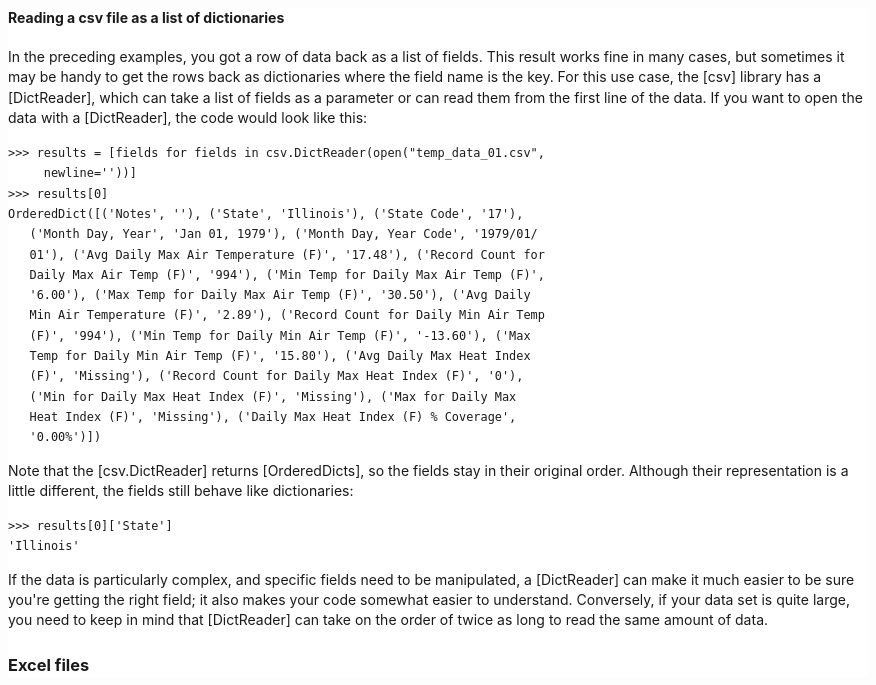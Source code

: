 


#### Reading a csv file as a list of dictionaries



In the preceding examples, you got a row of data back as a list of
fields. This result works fine in many cases, but sometimes it may be
handy to get the rows back as dictionaries where the field name is the
key. For this use case, the [csv] library has a
[DictReader], which can take a list of fields as a parameter or
can read them from the first line of the data. If you want to open the
data with a [DictReader], the code would look like this:



```
>>> results = [fields for fields in csv.DictReader(open("temp_data_01.csv",
     newline=''))]
>>> results[0]
OrderedDict([('Notes', ''), ('State', 'Illinois'), ('State Code', '17'),
   ('Month Day, Year', 'Jan 01, 1979'), ('Month Day, Year Code', '1979/01/
   01'), ('Avg Daily Max Air Temperature (F)', '17.48'), ('Record Count for
   Daily Max Air Temp (F)', '994'), ('Min Temp for Daily Max Air Temp (F)',
   '6.00'), ('Max Temp for Daily Max Air Temp (F)', '30.50'), ('Avg Daily
   Min Air Temperature (F)', '2.89'), ('Record Count for Daily Min Air Temp
   (F)', '994'), ('Min Temp for Daily Min Air Temp (F)', '-13.60'), ('Max
   Temp for Daily Min Air Temp (F)', '15.80'), ('Avg Daily Max Heat Index
   (F)', 'Missing'), ('Record Count for Daily Max Heat Index (F)', '0'),
   ('Min for Daily Max Heat Index (F)', 'Missing'), ('Max for Daily Max
   Heat Index (F)', 'Missing'), ('Daily Max Heat Index (F) % Coverage',
   '0.00%')])
```




Note that the [csv.DictReader] returns [OrderedDicts], so
the fields stay in their original order. Although their representation
is a little different, the fields still behave like dictionaries:



```
>>> results[0]['State']
'Illinois'
```




If the data is particularly complex, and specific fields need to be
manipulated, a [DictReader] can make it much easier to be sure
you're getting the right field; it also makes your code somewhat easier
to understand. Conversely, if your data set is quite large, you need to
keep in mind that [DictReader] can take on the order of twice as
long to read the same amount of data.



### Excel files

